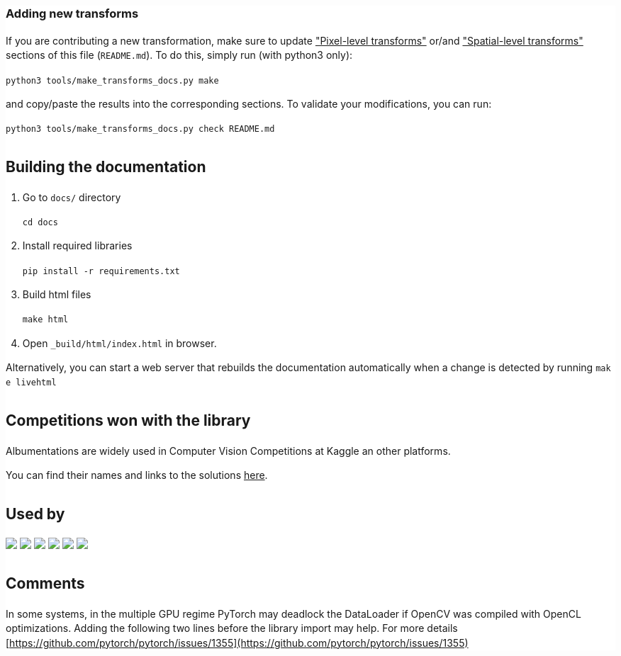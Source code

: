 ### Adding new transforms
If you are contributing a new transformation, make sure to update ["Pixel-level transforms"](#pixel-level-transforms) or/and ["Spatial-level transforms"](#spatial-level-transforms) sections of this file (`README.md`). To do this, simply run (with python3 only):
```
python3 tools/make_transforms_docs.py make
```
and copy/paste the results into the corresponding sections. To validate your modifications, you
can run:
```
python3 tools/make_transforms_docs.py check README.md
```


## Building the documentation
1. Go to `docs/` directory
   ```
   cd docs
   ```
2. Install required libraries
   ```
   pip install -r requirements.txt
   ```
3. Build html files
   ```
   make html
   ```
4. Open `_build/html/index.html` in browser.

Alternatively, you can start a web server that rebuilds the documentation
automatically when a change is detected by running `make livehtml`

## Competitions won with the library
Albumentations are widely used in Computer Vision Competitions at Kaggle an other platforms.

You can find their names and links to the solutions [here](docs/hall_of_fame.rst).

## Used by
<a href="https://www.lyft.com/" target="_blank"><img src="https://habrastorage.org/webt/ce/bs/sa/cebssajf_5asst5yshmyykqjhcg.png" width="100"/></a>
<a href="https://www.x5.ru/en" target="_blank"><img src="https://habrastorage.org/webt/9y/dv/f1/9ydvf1fbxotkl6nyhydrn9v8cqw.png" width="100"/></a>
<a href="https://imedhub.org/" target="_blank"><img src="https://habrastorage.org/webt/eq/8x/m-/eq8xm-fjfx_uqkka4_ekxsdwtiq.png" width="100"/></a>
<a href="https://recursionpharma.com" target="_blank"><img src="https://pbs.twimg.com/profile_images/925897897165639683/jI8YvBfC_400x400.jpg" width="100"/></a>
<a href="https://www.everypixel.com/" target="_blank"><img src="https://www.everypixel.com/i/logo_sq.png" width="100"/></a>
<a href="https://neuromation.io/" target="_blank"><img src="https://habrastorage.org/webt/yd/_4/xa/yd_4xauvggn1tuz5xgrtkif6lya.png" width="100"/></a>

## Comments
In some systems, in the multiple GPU regime PyTorch may deadlock the DataLoader if OpenCV was compiled with OpenCL optimizations. Adding the following two lines before the library import may help. For more details [https://github.com/pytorch/pytorch/issues/1355](https://github.com/pytorch/pytorch/issues/1355)
